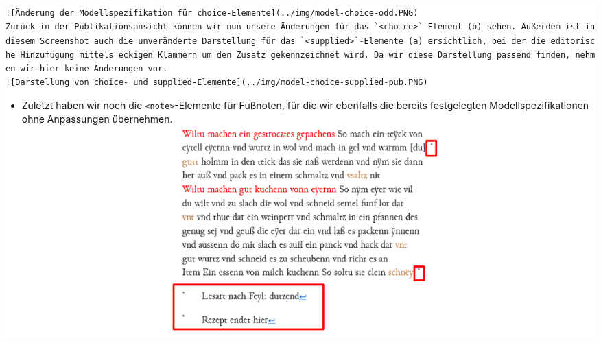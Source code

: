     ![Änderung der Modellspezifikation für choice-Elemente](../img/model-choice-odd.PNG)
    Zurück in der Publikationsansicht können wir nun unsere Änderungen für das `<choice>`-Element (b) sehen. Außerdem ist in diesem Screenshot auch die unveränderte Darstellung für das `<supplied>`-Elemente (a) ersichtlich, bei der die editorische Hinzufügung mittels eckigen Klammern um den Zusatz gekennzeichnet wird. Da wir diese Darstellung passend finden, nehmen wir hier keine Änderungen vor.
    ![Darstellung von choice- und supplied-Elemente](../img/model-choice-supplied-pub.PNG)
* Zuletzt haben wir noch die `<note>`-Elemente für Fußnoten, für die wir ebenfalls die bereits festgelegten Modellspezifikationen ohne Anpassungen übernehmen.
    ![Übernahme der Standard-Modellspezifikation von Fußnoten](../img/model-footnote-pub.PNG)
